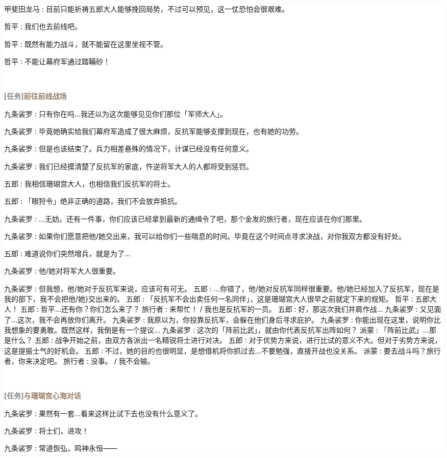 甲斐田龙马 : 目前只能祈祷五郎大人能够挽回局势，不过可以预见，这一仗恐怕会很艰难。

哲平 : 我们也去前线吧。

哲平 : 既然有能力战斗，就不能留在这里坐视不管。

哲平 : 不能让幕府军通过踏鞴砂！

<br/>


**<font style="color:#888888;">[任务]</font><font style="color:#967c68;">前往前线战场</font>**

九条裟罗 : 只有你在吗…我还以为这次能够见见你们那位「军师大人」。

九条裟罗 : 毕竟她确实给我们幕府军造成了很大麻烦，反抗军能够支撑到现在，也有她的功劳。

九条裟罗 : 但是也该结束了。兵力相差悬殊的情况下，计谋已经没有任何意义。

九条裟罗 : 我们已经摸清楚了反抗军的家底，忤逆将军大人的人都将受到惩罚。

五郎 : 我相信珊瑚宫大人，也相信我们反抗军的将士。

五郎 : 「眼狩令」绝非正确的道路，我们不会放弃抵抗。

九条裟罗 : …无妨。还有一件事，你们应该已经拿到最新的通缉令了吧，那个金发的旅行者，现在应该在你们那里。

九条裟罗 : 如果你们愿意把他/她交出来，我可以给你们一些喘息的时间。毕竟在这个时间点寻求决战，对你我双方都没有好处。

五郎 : 难道说你们突然增兵，就是为了…

九条裟罗 : 他/她对将军大人很重要。

九条裟罗 : 但我想，他/她对于反抗军来说，应该可有可无。
五郎 : …你错了，他/她对反抗军同样很重要。他/她已经加入了反抗军，现在是我的部下，我不会把他/她}交出来的。
五郎 : 「反抗军不会出卖任何一名同伴」，这是珊瑚宫大人很早之前就定下来的规矩。
哲平 : 五郎大人！
五郎 : 哲平…还有你？你们怎么来了？
旅行者 : 来帮忙！ / 我也是反抗军的一员。
五郎 : 好，那这次我们并肩作战…
九条裟罗 : 又见面了…这次，我不会再放你们离开。
九条裟罗 : 我原以为，你投靠反抗军，会躲在他们身后寻求庇护。
九条裟罗 : 你能出现在这里，说明你比我想象的要勇敢。既然这样，我倒是有一个提议…
九条裟罗 : 这次的「阵前比武」，就由你代表反抗军出阵如何？
派蒙 : 「阵前比武」…那是什么？
五郎 : 战争开始之前，由双方各派出一名精锐将士进行对决。
五郎 : 对于优势方来说，进行比试的意义不大。但对于劣势方来说，这是提振士气的好机会。
五郎 : 不过，她的目的也很明显，是想借机将你抓过去…不要勉强，直接开战也没关系。
派蒙 : 要去战斗吗？旅行者，你来决定吧。
旅行者 : 没事。 / 我不会输。

<br/> 


**<font style="color:#888888;">[任务]</font><font style="color:#967c68;">与珊瑚宫心海对话</font>**

九条裟罗 : 果然有一套…看来这样比试下去也没有什么意义了。

九条裟罗 : 将士们，进攻！

九条裟罗 : 常道恢弘，鸣神永恒——
